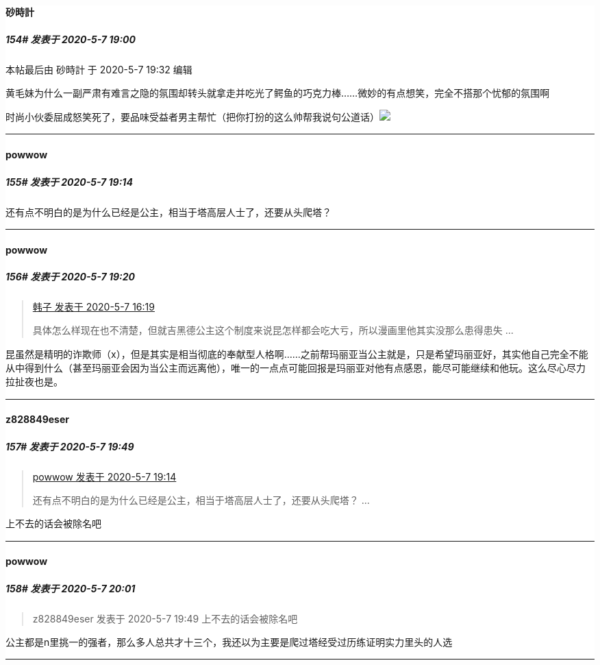 ####  砂時計  
##### 154#       发表于 2020-5-7 19:00


 本帖最后由 砂時計 于 2020-5-7 19:32 编辑 

黄毛妹为什么一副严肃有难言之隐的氛围却转头就拿走并吃光了鳄鱼的巧克力棒……微妙的有点想笑，完全不搭那个忧郁的氛围啊

时尚小伙委屈成怒笑死了，要品味受益者男主帮忙（把你打扮的这么帅帮我说句公道话）<img src="https://static.saraba1st.com/image/smiley/face2017/066.png" referrerpolicy="no-referrer">


-----

####  powwow  
##### 155#       发表于 2020-5-7 19:14


还有点不明白的是为什么已经是公主，相当于塔高层人士了，还要从头爬塔？


-----

####  powwow  
##### 156#       发表于 2020-5-7 19:20


<blockquote><a href="httphttps://bbs.saraba1st.com/2b/forum.php?mod=redirect&amp;goto=findpost&amp;pid=47333486&amp;ptid=1923311" target="_blank">韩子 发表于 2020-5-7 16:19</a>

具体怎么样现在也不清楚，但就吉黑德公主这个制度来说昆怎样都会吃大亏，所以漫画里他其实没那么患得患失 ...</blockquote>
昆虽然是精明的诈欺师（x），但是其实是相当彻底的奉献型人格啊……之前帮玛丽亚当公主就是，只是希望玛丽亚好，其实他自己完全不能从中得到什么（甚至玛丽亚会因为当公主而远离他），唯一的一点点可能回报是玛丽亚对他有点感恩，能尽可能继续和他玩。这么尽心尽力拉扯夜也是。


-----

####  z828849eser  
##### 157#       发表于 2020-5-7 19:49


<blockquote><a href="httphttps://bbs.saraba1st.com/2b/forum.php?mod=redirect&amp;goto=findpost&amp;pid=47335417&amp;ptid=1923311" target="_blank">powwow 发表于 2020-5-7 19:14</a>

还有点不明白的是为什么已经是公主，相当于塔高层人士了，还要从头爬塔？ ...</blockquote>
上不去的话会被除名吧


-----

####  powwow  
##### 158#       发表于 2020-5-7 20:01


<blockquote>z828849eser 发表于 2020-5-7 19:49
上不去的话会被除名吧</blockquote>
公主都是n里挑一的强者，那么多人总共才十三个，我还以为主要是爬过塔经受过历练证明实力里头的人选


-----
